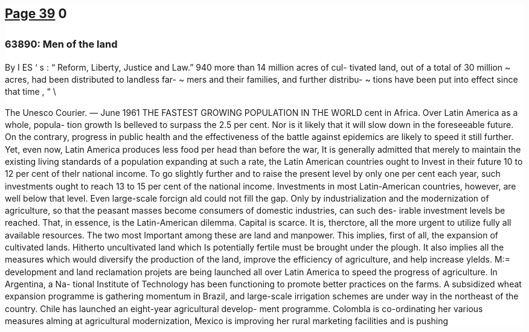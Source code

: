 ## [Page 39](064074engo.pdf#page=39) 0

### 63890: Men of the land

   
  
By I 
ES 
‘ 
s : “ Reform, Liberty, Justice and Law.” 
940 more than 14 million acres of cul- 
tivated land, out of a total of 30 million 
~ acres, had been distributed to landless far- 
~ mers and their families, and further distribu- 
~ tions have been put into effect since that time 
   , 
“
\
 
The Unesco Courier. — June 1961 
THE FASTEST GROWING 
POPULATION IN THE WORLD 
cent in Africa. Over Latin America as a whole, popula- 
tion growth Is belleved to surpass the 2.5 per cent. Nor 
is it likely that it will slow down in the foreseeable future. 
On the contrary, progress in public health and the 
effectiveness of the battle against epidemics are likely to 
speed it still further. Yet, even now, Latin America 
produces less food per head than before the war, 
It is generally admitted that merely to maintain the 
existing living standards of a population expanding at 
such a rate, the Latin American countries ought to Invest 
in their future 10 to 12 per cent of thelr national income. 
To go slightly further and to raise the present level by 
only one per cent each year, such investments ought to 
reach 13 to 15 per cent of the national income. 
Investments in most Latin-American countries, however, 
are well below that level. Even large-scale forcign ald 
could not fill the gap. Only by industrialization and the 
modernization of agriculture, so that the peasant masses 
become consumers of domestic industries, can such des- 
irable investment levels be reached. 
That, in essence, is the Latin-American dilemma. 
Capital is scarce. It is, therctore, all the more urgent 
to utilize fully all available resources. The two most 
Important among these are land and manpower. This 
implies, first of all, the expansion of cultivated lands. 
Hitherto uncultivated land which Is potentially fertile 
must be brought under the plough. It also implies all 
the measures which would diversify the production of 
the land, improve the efficiency of agriculture, and help 
increase ylelds. 
M:= development and land reclamation projets 
are being launched all over Latin America to 
speed the progress of agriculture. In Argentina, a Na- 
tional Institute of Technology has been functioning to 
promote better practices on the farms. A subsidized wheat 
expansion programme is gathering momentum in Brazil, 
and large-scale irrigation schemes are under way in the 
northeast of the country. 
Chile has launched an eight-year agricultural develop- 
ment programme. Colombla is co-ordinating her various 
measures alming at agricultural modernization, Mexico is 
improving her rural marketing facilities and is pushing 